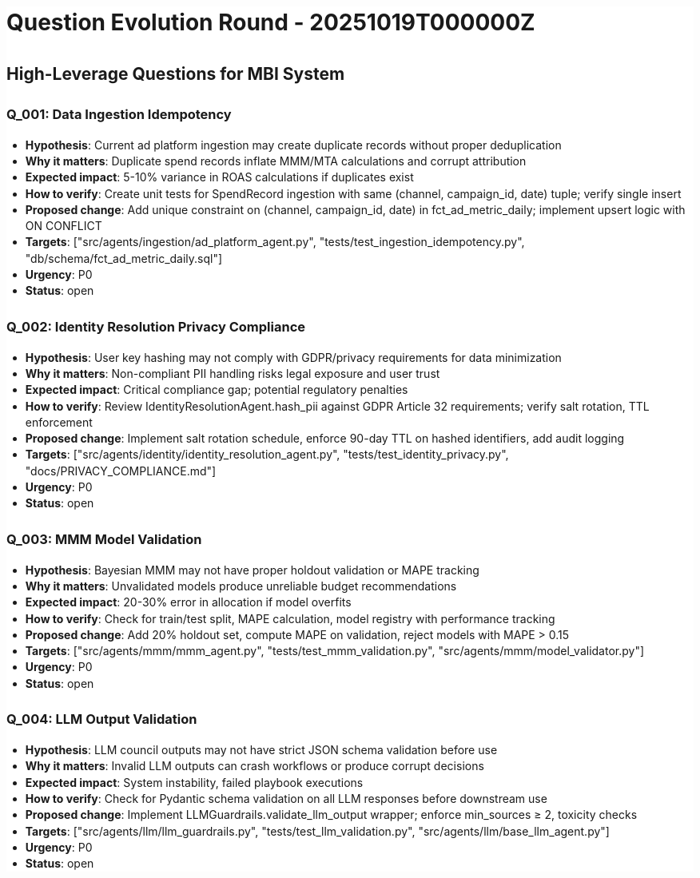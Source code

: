 # Question Evolution Round - 20251019T000000Z

## High-Leverage Questions for MBI System

### Q_001: Data Ingestion Idempotency
- **Hypothesis**: Current ad platform ingestion may create duplicate records without proper deduplication
- **Why it matters**: Duplicate spend records inflate MMM/MTA calculations and corrupt attribution
- **Expected impact**: 5-10% variance in ROAS calculations if duplicates exist
- **How to verify**: Create unit tests for SpendRecord ingestion with same (channel, campaign_id, date) tuple; verify single insert
- **Proposed change**: Add unique constraint on (channel, campaign_id, date) in fct_ad_metric_daily; implement upsert logic with ON CONFLICT
- **Targets**: ["src/agents/ingestion/ad_platform_agent.py", "tests/test_ingestion_idempotency.py", "db/schema/fct_ad_metric_daily.sql"]
- **Urgency**: P0
- **Status**: open

### Q_002: Identity Resolution Privacy Compliance
- **Hypothesis**: User key hashing may not comply with GDPR/privacy requirements for data minimization
- **Why it matters**: Non-compliant PII handling risks legal exposure and user trust
- **Expected impact**: Critical compliance gap; potential regulatory penalties
- **How to verify**: Review IdentityResolutionAgent.hash_pii against GDPR Article 32 requirements; verify salt rotation, TTL enforcement
- **Proposed change**: Implement salt rotation schedule, enforce 90-day TTL on hashed identifiers, add audit logging
- **Targets**: ["src/agents/identity/identity_resolution_agent.py", "tests/test_identity_privacy.py", "docs/PRIVACY_COMPLIANCE.md"]
- **Urgency**: P0
- **Status**: open

### Q_003: MMM Model Validation
- **Hypothesis**: Bayesian MMM may not have proper holdout validation or MAPE tracking
- **Why it matters**: Unvalidated models produce unreliable budget recommendations
- **Expected impact**: 20-30% error in allocation if model overfits
- **How to verify**: Check for train/test split, MAPE calculation, model registry with performance tracking
- **Proposed change**: Add 20% holdout set, compute MAPE on validation, reject models with MAPE > 0.15
- **Targets**: ["src/agents/mmm/mmm_agent.py", "tests/test_mmm_validation.py", "src/agents/mmm/model_validator.py"]
- **Urgency**: P0
- **Status**: open

### Q_004: LLM Output Validation
- **Hypothesis**: LLM council outputs may not have strict JSON schema validation before use
- **Why it matters**: Invalid LLM outputs can crash workflows or produce corrupt decisions
- **Expected impact**: System instability, failed playbook executions
- **How to verify**: Check for Pydantic schema validation on all LLM responses before downstream use
- **Proposed change**: Implement LLMGuardrails.validate_llm_output wrapper; enforce min_sources ≥ 2, toxicity checks
- **Targets**: ["src/agents/llm/llm_guardrails.py", "tests/test_llm_validation.py", "src/agents/llm/base_llm_agent.py"]
- **Urgency**: P0
- **Status**: open
